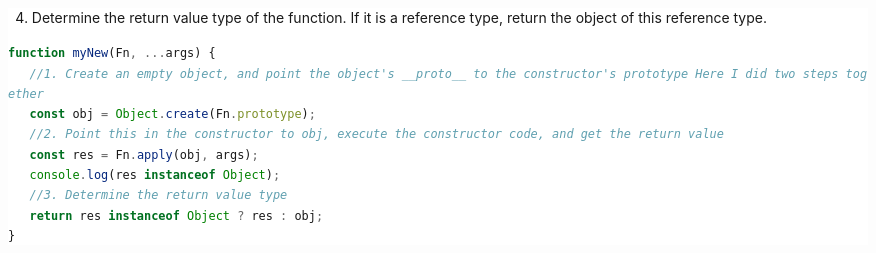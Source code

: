 4. Determine the return value type of the function. If it is a reference type, return the object of this reference type.

```js
function myNew(Fn, ...args) {
   //1. Create an empty object, and point the object's __proto__ to the constructor's prototype Here I did two steps together
   const obj = Object.create(Fn.prototype);
   //2. Point this in the constructor to obj, execute the constructor code, and get the return value
   const res = Fn.apply(obj, args);
   console.log(res instanceof Object);
   //3. Determine the return value type
   return res instanceof Object ? res : obj;
}
```
